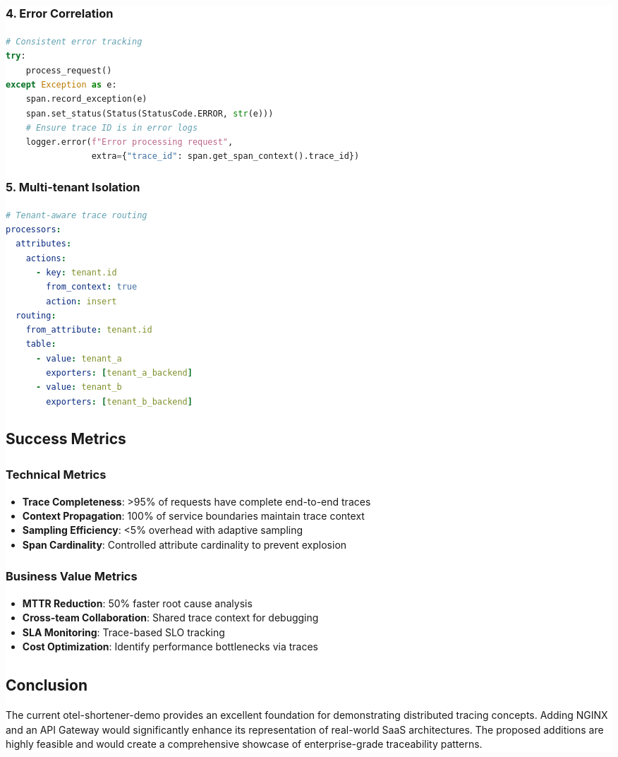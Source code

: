 ### 4. **Error Correlation**
```python
# Consistent error tracking
try:
    process_request()
except Exception as e:
    span.record_exception(e)
    span.set_status(Status(StatusCode.ERROR, str(e)))
    # Ensure trace ID is in error logs
    logger.error(f"Error processing request", 
                 extra={"trace_id": span.get_span_context().trace_id})
```

### 5. **Multi-tenant Isolation**
```yaml
# Tenant-aware trace routing
processors:
  attributes:
    actions:
      - key: tenant.id
        from_context: true
        action: insert
  routing:
    from_attribute: tenant.id
    table:
      - value: tenant_a
        exporters: [tenant_a_backend]
      - value: tenant_b
        exporters: [tenant_b_backend]
```

## Success Metrics

### Technical Metrics
- **Trace Completeness**: >95% of requests have complete end-to-end traces
- **Context Propagation**: 100% of service boundaries maintain trace context
- **Sampling Efficiency**: <5% overhead with adaptive sampling
- **Span Cardinality**: Controlled attribute cardinality to prevent explosion

### Business Value Metrics
- **MTTR Reduction**: 50% faster root cause analysis
- **Cross-team Collaboration**: Shared trace context for debugging
- **SLA Monitoring**: Trace-based SLO tracking
- **Cost Optimization**: Identify performance bottlenecks via traces

## Conclusion

The current otel-shortener-demo provides an excellent foundation for demonstrating distributed tracing concepts. Adding NGINX and an API Gateway would significantly enhance its representation of real-world SaaS architectures. The proposed additions are highly feasible and would create a comprehensive showcase of enterprise-grade traceability patterns.
